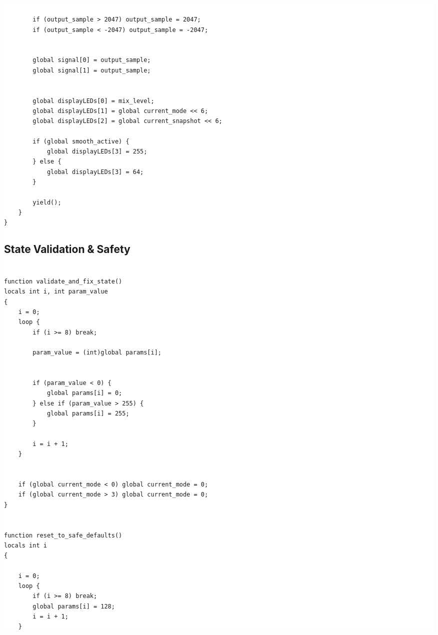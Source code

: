 ```impala

        if (output_sample > 2047) output_sample = 2047;
        if (output_sample < -2047) output_sample = -2047;
        

        global signal[0] = output_sample;
        global signal[1] = output_sample;
        

        global displayLEDs[0] = mix_level;
        global displayLEDs[1] = global current_mode << 6;
        global displayLEDs[2] = global current_snapshot << 6;

        if (global smooth_active) {
            global displayLEDs[3] = 255;
        } else {
            global displayLEDs[3] = 64;
        }
        
        yield();
    }
}
```

## State Validation & Safety

```impala

function validate_and_fix_state()
locals int i, int param_value
{
    i = 0;
    loop {
        if (i >= 8) break;
        
        param_value = (int)global params[i];
        

        if (param_value < 0) {
            global params[i] = 0;
        } else if (param_value > 255) {
            global params[i] = 255;
        }
        
        i = i + 1;
    }
    

    if (global current_mode < 0) global current_mode = 0;
    if (global current_mode > 3) global current_mode = 0;
}


function reset_to_safe_defaults()
locals int i
{

    i = 0;
    loop {
        if (i >= 8) break;
        global params[i] = 128;
        i = i + 1;
    }
```